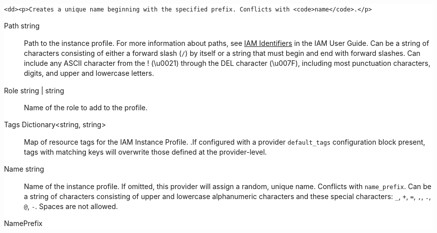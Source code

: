     <dd><p>Creates a unique name beginning with the specified prefix. Conflicts with <code>name</code>.</p>
</dd><dt class="property-optional"
            title="Optional">
        <span id="path_csharp">
<a data-swiftype-name="resource-property" data-swiftype-type="text" href="#path_csharp" style="color: inherit; text-decoration: inherit;">Path</a>
</span>
        <span class="property-indicator"></span>
        <span class="property-type">string</span>
    </dt>
    <dd><p>Path to the instance profile. For more information about paths, see <a href="https://docs.aws.amazon.com/IAM/latest/UserGuide/Using_Identifiers.html">IAM Identifiers</a> in the IAM User Guide. Can be a string of characters consisting of either a forward slash (<code>/</code>) by itself or a string that must begin and end with forward slashes. Can include any ASCII character from the ! (\u0021) through the DEL character (\u007F), including most punctuation characters, digits, and upper and lowercase letters.</p>
</dd><dt class="property-optional"
            title="Optional">
        <span id="role_csharp">
<a data-swiftype-name="resource-property" data-swiftype-type="text" href="#role_csharp" style="color: inherit; text-decoration: inherit;">Role</a>
</span>
        <span class="property-indicator"></span>
        <span class="property-type">string | string</span>
    </dt>
    <dd><p>Name of the role to add to the profile.</p>
</dd><dt class="property-optional"
            title="Optional">
        <span id="tags_csharp">
<a data-swiftype-name="resource-property" data-swiftype-type="text" href="#tags_csharp" style="color: inherit; text-decoration: inherit;">Tags</a>
</span>
        <span class="property-indicator"></span>
        <span class="property-type">Dictionary&lt;string, string&gt;</span>
    </dt>
    <dd><p>Map of resource tags for the IAM Instance Profile. .If configured with a provider <code>default_tags</code> configuration block present, tags with matching keys will overwrite those defined at the provider-level.</p>
</dd></dl>
</pulumi-choosable>
</div>

<div>
<pulumi-choosable type="language" values="go">
<dl class="resources-properties"><dt class="property-optional"
            title="Optional">
        <span id="name_go">
<a data-swiftype-name="resource-property" data-swiftype-type="text" href="#name_go" style="color: inherit; text-decoration: inherit;">Name</a>
</span>
        <span class="property-indicator"></span>
        <span class="property-type">string</span>
    </dt>
    <dd><p>Name of the instance profile. If omitted, this provider will assign a random, unique name. Conflicts with <code>name_prefix</code>. Can be a string of characters consisting of upper and lowercase alphanumeric characters and these special characters: <code>_</code>, <code>+</code>, <code>=</code>, <code>,</code>, <code>.</code>, <code>@</code>, <code>-</code>. Spaces are not allowed.</p>
</dd><dt class="property-optional"
            title="Optional">
        <span id="nameprefix_go">
<a data-swiftype-name="resource-property" data-swiftype-type="text" href="#nameprefix_go" style="color: inherit; text-decoration: inherit;">Name<wbr>Prefix</a>
</span>